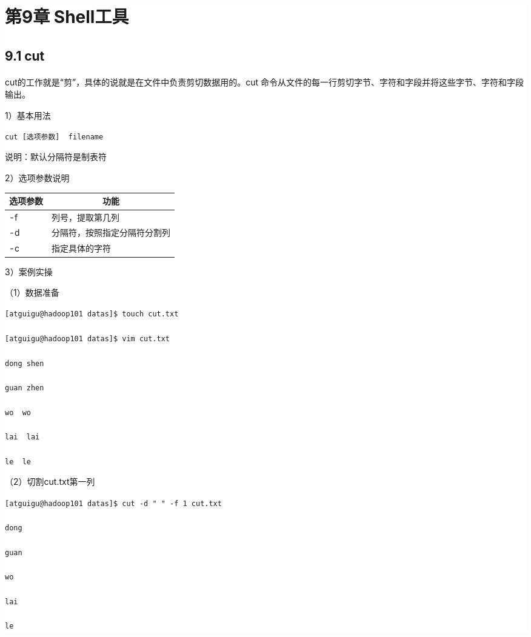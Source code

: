 
# 第9章 Shell工具

## 9.1 cut

cut的工作就是“剪”，具体的说就是在文件中负责剪切数据用的。cut 命令从文件的每一行剪切字节、字符和字段并将这些字节、字符和字段输出。

1）基本用法

```
cut [选项参数]  filename
```

说明：默认分隔符是制表符

2）选项参数说明

| 选项参数 | 功能                         |
| -------- | ---------------------------- |
| -f       | 列号，提取第几列             |
| -d       | 分隔符，按照指定分隔符分割列 |
| -c       | 指定具体的字符               |

3）案例实操

（1）数据准备

```shell
[atguigu@hadoop101 datas]$ touch cut.txt

[atguigu@hadoop101 datas]$ vim cut.txt

dong shen

guan zhen

wo  wo

lai  lai

le  le
```

（2）切割cut.txt第一列

```shell
[atguigu@hadoop101 datas]$ cut -d " " -f 1 cut.txt 

dong

guan

wo

lai

le
```
